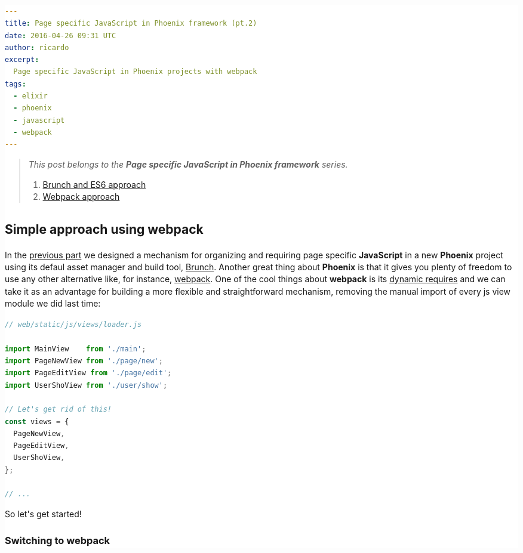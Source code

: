 ```yaml
---
title: Page specific JavaScript in Phoenix framework (pt.2)
date: 2016-04-26 09:31 UTC
author: ricardo
excerpt:
  Page specific JavaScript in Phoenix projects with webpack
tags:
  - elixir
  - phoenix
  - javascript
  - webpack
---
```


> _This post belongs to the **Page specific JavaScript in Phoenix framework** series._
>
> 1. [Brunch and ES6 approach](/page-specific-javascript-in-phoenix-framework-pt-1 )
> 2. [Webpack approach](/page-specific-javascript-in-phoenix-framework-pt-2)


## Simple approach using webpack

In the [previous part][86c1d53b] we designed a mechanism for organizing and
requiring page specific **JavaScript** in a new **Phoenix** project using
its defaul asset manager and build tool, [Brunch][6ee6be5c]. Another great thing
about **Phoenix** is that it gives you plenty of freedom to use any other alternative
like, for instance, [webpack][d29827dc]. One of the cool things about **webpack**
is its [dynamic requires][b80e02a9] and we can take it as an advantage for building
a more flexible and straightforward mechanism, removing the manual import of
every js view module we did last time:

```javascript
// web/static/js/views/loader.js

import MainView    from './main';
import PageNewView from './page/new';
import PageEditView from './page/edit';
import UserShoView from './user/show';

// Let's get rid of this!
const views = {
  PageNewView,
  PageEditView,
  UserShoView,
};

// ...
```

So let's get started!

### Switching to webpack


  [86c1d53b]: /page-specific-javascript-in-phoenix-framework-pt-1 "Part 1"
  [6ee6be5c]: http://brunch.io/ "Brunch.io"
  [d29827dc]: https://webpack.github.io/ "webpack"
  [b80e02a9]: https://webpack.github.io/docs/context.html#dynamic-requires "Dynamic requires"
  [cd849838]: https://github.com/diacode/phoenix-template/commit/ecec13cca08859e704563d83d96fa18500e7a2e4 "Commit"